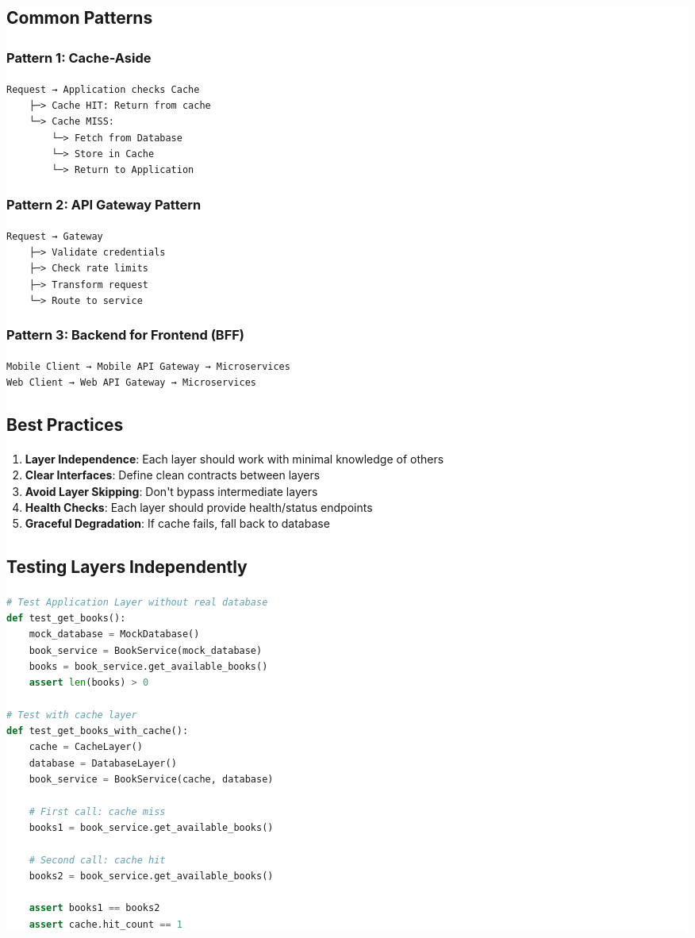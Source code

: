 ## Common Patterns

### Pattern 1: Cache-Aside
```
Request → Application checks Cache
    ├─> Cache HIT: Return from cache
    └─> Cache MISS: 
        └─> Fetch from Database
        └─> Store in Cache
        └─> Return to Application
```

### Pattern 2: API Gateway Pattern
```
Request → Gateway
    ├─> Validate credentials
    ├─> Check rate limits
    ├─> Transform request
    └─> Route to service
```

### Pattern 3: Backend for Frontend (BFF)
```
Mobile Client → Mobile API Gateway → Microservices
Web Client → Web API Gateway → Microservices
```

## Best Practices

1. **Layer Independence**: Each layer should work with minimal knowledge of others
2. **Clear Interfaces**: Define clean contracts between layers
3. **Avoid Layer Skipping**: Don't bypass intermediate layers
4. **Health Checks**: Each layer should provide health/status endpoints
5. **Graceful Degradation**: If cache fails, fall back to database

## Testing Layers Independently

```python
# Test Application Layer without real database
def test_get_books():
    mock_database = MockDatabase()
    book_service = BookService(mock_database)
    books = book_service.get_available_books()
    assert len(books) > 0

# Test with cache layer
def test_get_books_with_cache():
    cache = CacheLayer()
    database = DatabaseLayer()
    book_service = BookService(cache, database)
    
    # First call: cache miss
    books1 = book_service.get_available_books()
    
    # Second call: cache hit
    books2 = book_service.get_available_books()
    
    assert books1 == books2
    assert cache.hit_count == 1
```
